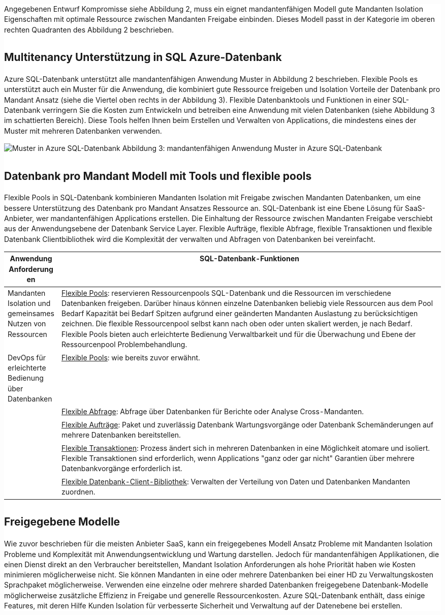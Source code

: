 Angegebenen Entwurf Kompromisse siehe Abbildung 2, muss ein eignet mandantenfähigen Modell gute Mandanten Isolation Eigenschaften mit optimale Ressource zwischen Mandanten Freigabe einbinden. Dieses Modell passt in der Kategorie im oberen rechten Quadranten des Abbildung 2 beschrieben.

## <a name="multitenancy-support-in-azure-sql-database"></a>Multitenancy Unterstützung in SQL Azure-Datenbank

Azure SQL-Datenbank unterstützt alle mandantenfähigen Anwendung Muster in Abbildung 2 beschrieben. Flexible Pools es unterstützt auch ein Muster für die Anwendung, die kombiniert gute Ressource freigeben und Isolation Vorteile der Datenbank pro Mandant Ansatz (siehe die Viertel oben rechts in der Abbildung 3). Flexible Datenbanktools und Funktionen in einer SQL-Datenbank verringern Sie die Kosten zum Entwickeln und betreiben eine Anwendung mit vielen Datenbanken (siehe Abbildung 3 im schattierten Bereich). Diese Tools helfen Ihnen beim Erstellen und Verwalten von Applications, die mindestens eines der Muster mit mehreren Datenbanken verwenden.

![Muster in Azure SQL-Datenbank](./media/sql-database-design-patterns-multi-tenancy-saas-applications/sql-database-patterns-sqldb.png) Abbildung 3: mandantenfähigen Anwendung Muster in Azure SQL-Datenbank

## <a name="database-per-tenant-model-with-elastic-pools-and-tools"></a>Datenbank pro Mandant Modell mit Tools und flexible pools

Flexible Pools in SQL-Datenbank kombinieren Mandanten Isolation mit Freigabe zwischen Mandanten Datenbanken, um eine bessere Unterstützung des Datenbank pro Mandant Ansatzes Ressource an. SQL-Datenbank ist eine Ebene Lösung für SaaS-Anbieter, wer mandantenfähigen Applications erstellen. Die Einhaltung der Ressource zwischen Mandanten Freigabe verschiebt aus der Anwendungsebene der Datenbank Service Layer. Flexible Aufträge, flexible Abfrage, flexible Transaktionen und flexible Datenbank Clientbibliothek wird die Komplexität der verwalten und Abfragen von Datenbanken bei vereinfacht.

| Anwendung Anforderungen | SQL-Datenbank-Funktionen |
| ------------------------ | ------------------------- |
| Mandanten Isolation und gemeinsames Nutzen von Ressourcen | [Flexible Pools](sql-database-elastic-pool.md): reservieren Ressourcenpools SQL-Datenbank und die Ressourcen im verschiedene Datenbanken freigeben. Darüber hinaus können einzelne Datenbanken beliebig viele Ressourcen aus dem Pool Bedarf Kapazität bei Bedarf Spitzen aufgrund einer geänderten Mandanten Auslastung zu berücksichtigen zeichnen. Die flexible Ressourcenpool selbst kann nach oben oder unten skaliert werden, je nach Bedarf. Flexible Pools bieten auch erleichterte Bedienung Verwaltbarkeit und für die Überwachung und Ebene der Ressourcenpool Problembehandlung. |
| DevOps für erleichterte Bedienung über Datenbanken | [Flexible Pools](sql-database-elastic-pool.md): wie bereits zuvor erwähnt.|
||[Flexible Abfrage](sql-database-elastic-query-horizontal-partitioning.md): Abfrage über Datenbanken für Berichte oder Analyse Cross-Mandanten.|
||[Flexible Aufträge](sql-database-elastic-jobs-overview.md): Paket und zuverlässig Datenbank Wartungsvorgänge oder Datenbank Schemänderungen auf mehrere Datenbanken bereitstellen.|
||[Flexible Transaktionen](sql-database-elastic-transactions-overview.md): Prozess ändert sich in mehreren Datenbanken in eine Möglichkeit atomare und isoliert. Flexible Transaktionen sind erforderlich, wenn Applications "ganz oder gar nicht" Garantien über mehrere Datenbankvorgänge erforderlich ist. |
||[Flexible Datenbank-Client-Bibliothek](sql-database-elastic-database-client-library.md): Verwalten der Verteilung von Daten und Datenbanken Mandanten zuordnen. |

## <a name="shared-models"></a>Freigegebene Modelle

Wie zuvor beschrieben für die meisten Anbieter SaaS, kann ein freigegebenes Modell Ansatz Probleme mit Mandanten Isolation Probleme und Komplexität mit Anwendungsentwicklung und Wartung darstellen. Jedoch für mandantenfähigen Applikationen, die einen Dienst direkt an den Verbraucher bereitstellen, Mandant Isolation Anforderungen als hohe Priorität haben wie Kosten minimieren möglicherweise nicht. Sie können Mandanten in eine oder mehrere Datenbanken bei einer HD zu Verwaltungskosten Sprachpaket möglicherweise. Verwenden eine einzelne oder mehrere sharded Datenbanken freigegebene Datenbank-Modelle möglicherweise zusätzliche Effizienz in Freigabe und generelle Ressourcenkosten. Azure SQL-Datenbank enthält, dass einige Features, mit deren Hilfe Kunden Isolation für verbesserte Sicherheit und Verwaltung auf der Datenebene bei erstellen.
